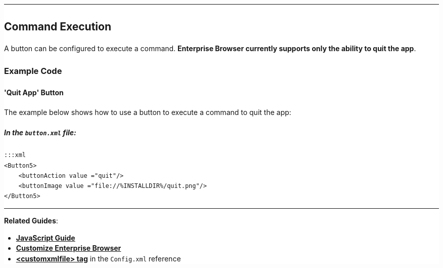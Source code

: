 -----

## Command Execution

A button can be configured to execute a command. **Enterprise Browser currently supports only the ability to quit the app**. 

### Example Code

#### 'Quit App' Button

The example below shows how to use a button to execute a command to quit the app: 

##### In the `button.xml` file:

    :::xml
    <Button5>
        <buttonAction value ="quit"/>
        <buttonImage value ="file://%INSTALLDIR%/quit.png"/>
    </Button5>

-----

**Related Guides**:

* **[JavaScript Guide](../script)**
* **[Customize Enterprise Browser](../)**
* **[&lt;customxmlfile&gt; tag](../../configreference/#customxmlfile)** in the `Config.xml` reference
